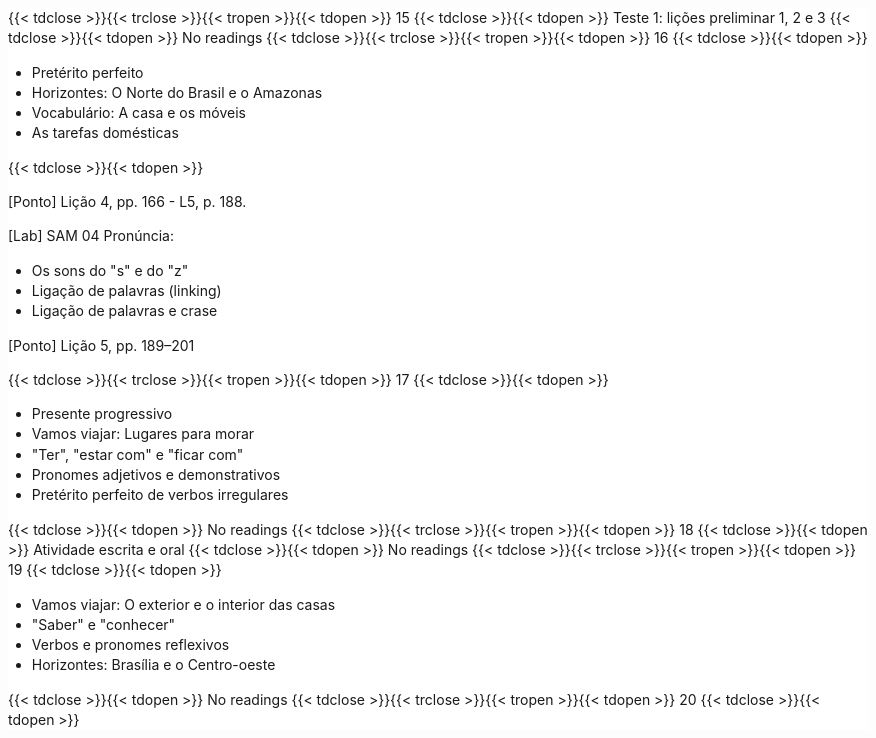{{< tdclose >}}{{< trclose >}}{{< tropen >}}{{< tdopen >}}
15
{{< tdclose >}}{{< tdopen >}}
Teste 1: lições preliminar 1, 2 e 3
{{< tdclose >}}{{< tdopen >}}
No readings
{{< tdclose >}}{{< trclose >}}{{< tropen >}}{{< tdopen >}}
16
{{< tdclose >}}{{< tdopen >}}

- Pretérito perfeito
- Horizontes: O Norte do Brasil e o Amazonas
- Vocabulário: A casa e os móveis
- As tarefas domésticas

{{< tdclose >}}{{< tdopen >}}

\[Ponto\] Lição 4, pp. 166 - L5, p. 188.

\[Lab\] SAM 04 Pronúncia:

- Os sons do "s" e do "z"
- Ligação de palavras (linking)
- Ligação de palavras e crase

\[Ponto\] Lição 5, pp. 189–201

{{< tdclose >}}{{< trclose >}}{{< tropen >}}{{< tdopen >}}
17
{{< tdclose >}}{{< tdopen >}}

- Presente progressivo
- Vamos viajar: Lugares para morar
- "Ter", "estar com" e "ficar com"
- Pronomes adjetivos e demonstrativos
- Pretérito perfeito de verbos irregulares

{{< tdclose >}}{{< tdopen >}}
No readings
{{< tdclose >}}{{< trclose >}}{{< tropen >}}{{< tdopen >}}
18
{{< tdclose >}}{{< tdopen >}}
Atividade escrita e oral
{{< tdclose >}}{{< tdopen >}}
No readings
{{< tdclose >}}{{< trclose >}}{{< tropen >}}{{< tdopen >}}
19
{{< tdclose >}}{{< tdopen >}}

- Vamos viajar: O exterior e o interior das casas
- "Saber" e "conhecer"
- Verbos e pronomes reflexivos
- Horizontes: Brasília e o Centro-oeste

{{< tdclose >}}{{< tdopen >}}
No readings
{{< tdclose >}}{{< trclose >}}{{< tropen >}}{{< tdopen >}}
20
{{< tdclose >}}{{< tdopen >}}
